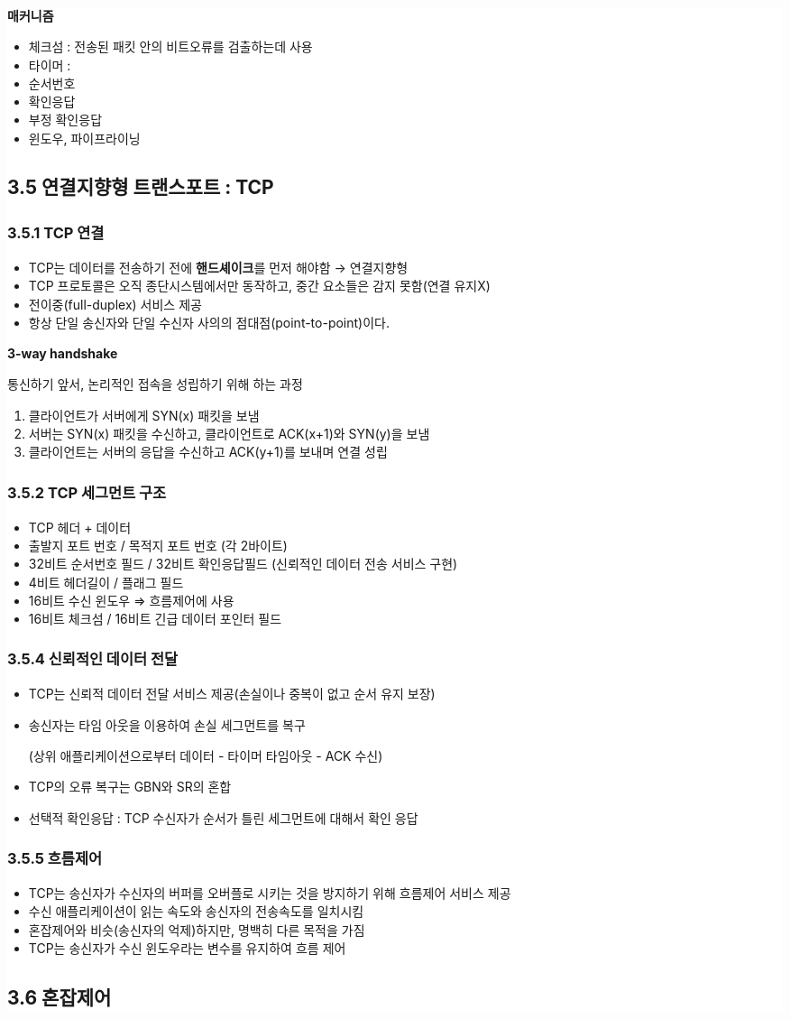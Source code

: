 **매커니즘**

- 체크섬 : 전송된 패킷 안의 비트오류를 검출하는데 사용
- 타이머 :
- 순서번호
- 확인응답
- 부정 확인응답
- 윈도우, 파이프라이닝

## 3.5 연결지향형 트랜스포트 : TCP

### 3.5.1 TCP 연결

- TCP는 데이터를 전송하기 전에 **핸드셰이크**를 먼저 해야함 → 연결지향형
- TCP 프로토콜은 오직 종단시스템에서만 동작하고, 중간 요소들은 감지 못함(연결 유지X)
- 전이중(full-duplex) 서비스 제공
- 항상 단일 송신자와 단일 수신자 사의의 점대점(point-to-point)이다.

**3-way handshake**

통신하기 앞서, 논리적인 접속을 성립하기 위해 하는 과정

1. 클라이언트가 서버에게 SYN(x) 패킷을 보냄
2. 서버는 SYN(x) 패킷을 수신하고, 클라이언트로 ACK(x+1)와 SYN(y)을 보냄
3. 클라이언트는 서버의 응답을 수신하고 ACK(y+1)를 보내며 연결 성립

 

### 3.5.2 TCP 세그먼트 구조

- TCP 헤더 + 데이터
- 출발지 포트 번호 / 목적지 포트 번호 (각 2바이트)
- 32비트 순서번호 필드 / 32비트 확인응답필드 (신뢰적인 데이터 전송 서비스 구현)
- 4비트 헤더길이 / 플래그 필드
- 16비트 수신 윈도우 ⇒ 흐름제어에 사용
- 16비트 체크섬 / 16비트 긴급 데이터 포인터 필드

### 3.5.4 신뢰적인 데이터 전달

- TCP는 신뢰적 데이터 전달 서비스 제공(손실이나 중복이 없고 순서 유지 보장)
- 송신자는 타임 아웃을 이용하여 손실 세그먼트를 복구

    (상위 애플리케이션으로부터 데이터 - 타이머 타임아웃 - ACK 수신)

- TCP의 오류 복구는 GBN와 SR의 혼합
- 선택적 확인응답 : TCP 수신자가 순서가 틀린 세그먼트에 대해서 확인 응답

### 3.5.5 흐름제어

- TCP는 송신자가 수신자의 버퍼를 오버플로 시키는 것을 방지하기 위해 흐름제어 서비스 제공
- 수신 애플리케이션이 읽는 속도와 송신자의 전송속도를 일치시킴
- 혼잡제어와 비슷(송신자의 억제)하지만, 명백히 다른 목적을 가짐
- TCP는 송신자가 수신 윈도우라는 변수를 유지하여 흐름 제어

## 3.6 혼잡제어
